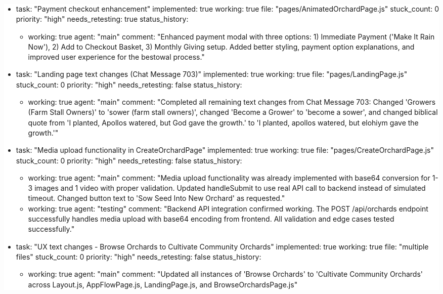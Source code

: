   - task: "Payment checkout enhancement"
    implemented: true
    working: true
    file: "pages/AnimatedOrchardPage.js"
    stuck_count: 0
    priority: "high"
    needs_retesting: true
    status_history:
      - working: true
        agent: "main"
        comment: "Enhanced payment modal with three options: 1) Immediate Payment ('Make It Rain Now'), 2) Add to Checkout Basket, 3) Monthly Giving setup. Added better styling, payment option explanations, and improved user experience for the bestowal process."

  - task: "Landing page text changes (Chat Message 703)"
    implemented: true
    working: true
    file: "pages/LandingPage.js"
    stuck_count: 0
    priority: "high"
    needs_retesting: false
    status_history:
      - working: true
        agent: "main"
        comment: "Completed all remaining text changes from Chat Message 703: Changed 'Growers (Farm Stall Owners)' to 'sower (farm stall owners)', changed 'Become a Grower' to 'become a sower', and changed biblical quote from 'I planted, Apollos watered, but God gave the growth.' to 'I planted, apollos watered, but elohiym gave the growth.'"

  - task: "Media upload functionality in CreateOrchardPage"
    implemented: true
    working: true
    file: "pages/CreateOrchardPage.js"
    stuck_count: 0
    priority: "high"
    needs_retesting: false
    status_history:
      - working: true
        agent: "main"
        comment: "Media upload functionality was already implemented with base64 conversion for 1-3 images and 1 video with proper validation. Updated handleSubmit to use real API call to backend instead of simulated timeout. Changed button text to 'Sow Seed Into New Orchard' as requested."
      - working: true
        agent: "testing"
        comment: "Backend API integration confirmed working. The POST /api/orchards endpoint successfully handles media upload with base64 encoding from frontend. All validation and edge cases tested successfully."

  - task: "UX text changes - Browse Orchards to Cultivate Community Orchards"
    implemented: true
    working: true
    file: "multiple files"
    stuck_count: 0
    priority: "high"
    needs_retesting: false
    status_history:
      - working: true
        agent: "main"
        comment: "Updated all instances of 'Browse Orchards' to 'Cultivate Community Orchards' across Layout.js, AppFlowPage.js, LandingPage.js, and BrowseOrchardsPage.js"

